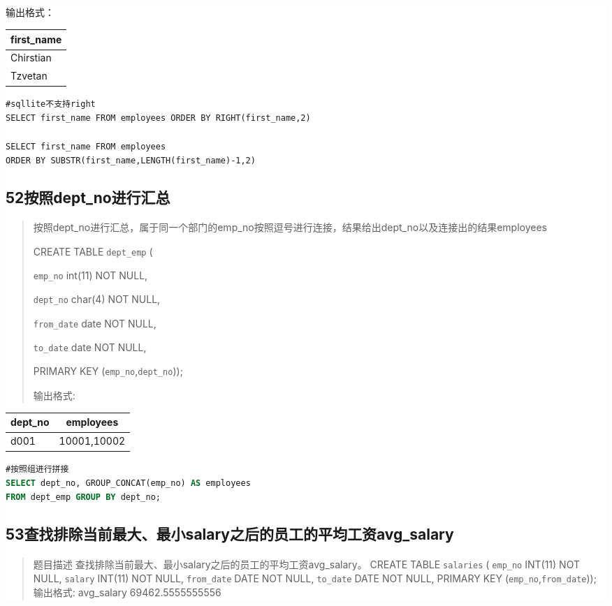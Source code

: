 输出格式：

| first_name |
| ---------- |
| Chirstian  |
| Tzvetan    |



```
#sqllite不支持right
SELECT first_name FROM employees ORDER BY RIGHT(first_name,2)

SELECT first_name FROM employees
ORDER BY SUBSTR(first_name,LENGTH(first_name)-1,2)
```



## 52按照dept_no进行汇总

> 按照dept_no进行汇总，属于同一个部门的emp_no按照逗号进行连接，结果给出dept_no以及连接出的结果employees
>
> CREATE TABLE `dept_emp` (
>
> `emp_no` int(11) NOT NULL,
>
> `dept_no` char(4) NOT NULL,
>
> `from_date` date NOT NULL,
>
> `to_date` date NOT NULL,
>
> PRIMARY KEY (`emp_no`,`dept_no`));
>
> 输出格式:

| dept_no | employees   |
| ------- | ----------- |
| d001    | 10001,10002 |

```sql
#按照组进行拼接
SELECT dept_no, GROUP_CONCAT(emp_no) AS employees
FROM dept_emp GROUP BY dept_no;
```



## 53查找排除当前最大、最小salary之后的员工的平均工资avg_salary

> 题目描述
> 查找排除当前最大、最小salary之后的员工的平均工资avg_salary。
> CREATE TABLE `salaries` (
> `emp_no` INT(11) NOT NULL,
> `salary` INT(11) NOT NULL,
> `from_date` DATE NOT NULL,
> `to_date` DATE NOT NULL,
> PRIMARY KEY (`emp_no`,`from_date`));
> 输出格式:
> avg_salary
> 69462.5555555556
>
